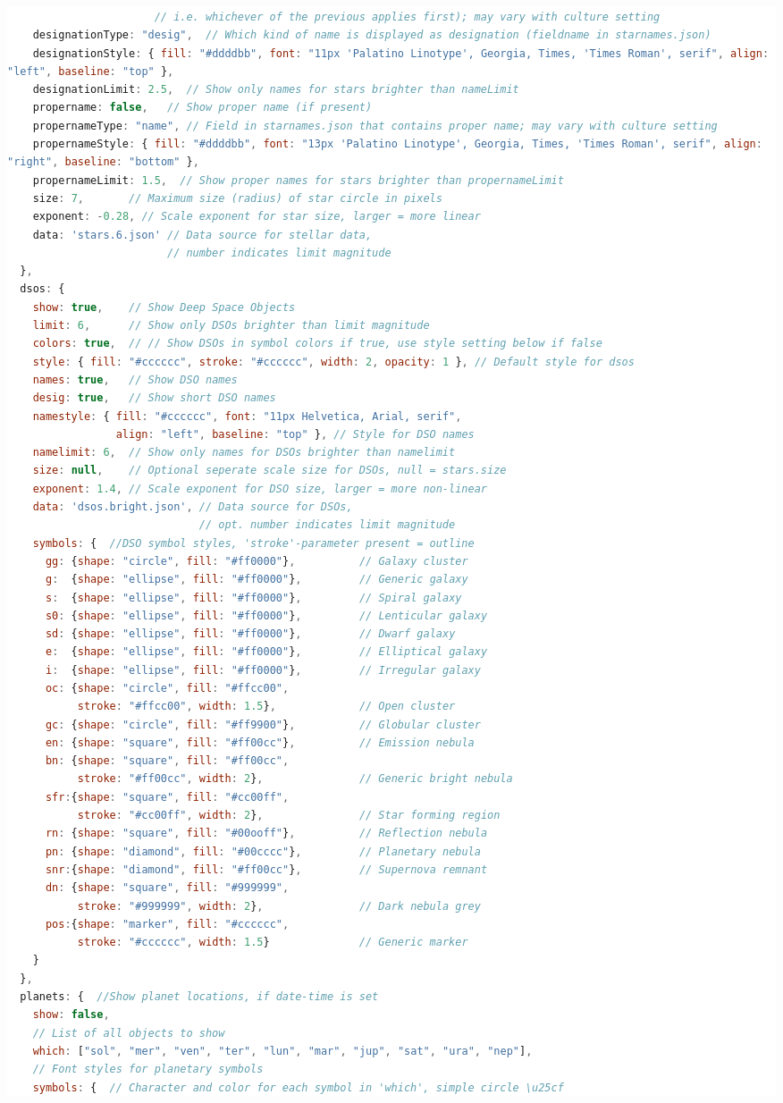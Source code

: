 ```js
                       // i.e. whichever of the previous applies first); may vary with culture setting
    designationType: "desig",  // Which kind of name is displayed as designation (fieldname in starnames.json)
    designationStyle: { fill: "#ddddbb", font: "11px 'Palatino Linotype', Georgia, Times, 'Times Roman', serif", align: "left", baseline: "top" },
    designationLimit: 2.5,  // Show only names for stars brighter than nameLimit
    propername: false,   // Show proper name (if present)
    propernameType: "name", // Field in starnames.json that contains proper name; may vary with culture setting
    propernameStyle: { fill: "#ddddbb", font: "13px 'Palatino Linotype', Georgia, Times, 'Times Roman', serif", align: "right", baseline: "bottom" },
    propernameLimit: 1.5,  // Show proper names for stars brighter than propernameLimit
    size: 7,       // Maximum size (radius) of star circle in pixels
    exponent: -0.28, // Scale exponent for star size, larger = more linear
    data: 'stars.6.json' // Data source for stellar data, 
                         // number indicates limit magnitude
  },
  dsos: {
    show: true,    // Show Deep Space Objects 
    limit: 6,      // Show only DSOs brighter than limit magnitude
    colors: true,  // // Show DSOs in symbol colors if true, use style setting below if false
    style: { fill: "#cccccc", stroke: "#cccccc", width: 2, opacity: 1 }, // Default style for dsos
    names: true,   // Show DSO names
    desig: true,   // Show short DSO names
    namestyle: { fill: "#cccccc", font: "11px Helvetica, Arial, serif", 
                 align: "left", baseline: "top" }, // Style for DSO names
    namelimit: 6,  // Show only names for DSOs brighter than namelimit
    size: null,    // Optional seperate scale size for DSOs, null = stars.size
    exponent: 1.4, // Scale exponent for DSO size, larger = more non-linear
    data: 'dsos.bright.json', // Data source for DSOs, 
                              // opt. number indicates limit magnitude
    symbols: {  //DSO symbol styles, 'stroke'-parameter present = outline
      gg: {shape: "circle", fill: "#ff0000"},          // Galaxy cluster
      g:  {shape: "ellipse", fill: "#ff0000"},         // Generic galaxy
      s:  {shape: "ellipse", fill: "#ff0000"},         // Spiral galaxy
      s0: {shape: "ellipse", fill: "#ff0000"},         // Lenticular galaxy
      sd: {shape: "ellipse", fill: "#ff0000"},         // Dwarf galaxy
      e:  {shape: "ellipse", fill: "#ff0000"},         // Elliptical galaxy
      i:  {shape: "ellipse", fill: "#ff0000"},         // Irregular galaxy
      oc: {shape: "circle", fill: "#ffcc00", 
           stroke: "#ffcc00", width: 1.5},             // Open cluster
      gc: {shape: "circle", fill: "#ff9900"},          // Globular cluster
      en: {shape: "square", fill: "#ff00cc"},          // Emission nebula
      bn: {shape: "square", fill: "#ff00cc", 
           stroke: "#ff00cc", width: 2},               // Generic bright nebula
      sfr:{shape: "square", fill: "#cc00ff", 
           stroke: "#cc00ff", width: 2},               // Star forming region
      rn: {shape: "square", fill: "#00ooff"},          // Reflection nebula
      pn: {shape: "diamond", fill: "#00cccc"},         // Planetary nebula 
      snr:{shape: "diamond", fill: "#ff00cc"},         // Supernova remnant
      dn: {shape: "square", fill: "#999999", 
           stroke: "#999999", width: 2},               // Dark nebula grey
      pos:{shape: "marker", fill: "#cccccc", 
           stroke: "#cccccc", width: 1.5}              // Generic marker
    }
  },
  planets: {  //Show planet locations, if date-time is set
    show: false,
    // List of all objects to show
    which: ["sol", "mer", "ven", "ter", "lun", "mar", "jup", "sat", "ura", "nep"],
    // Font styles for planetary symbols
    symbols: {  // Character and color for each symbol in 'which', simple circle \u25cf
```